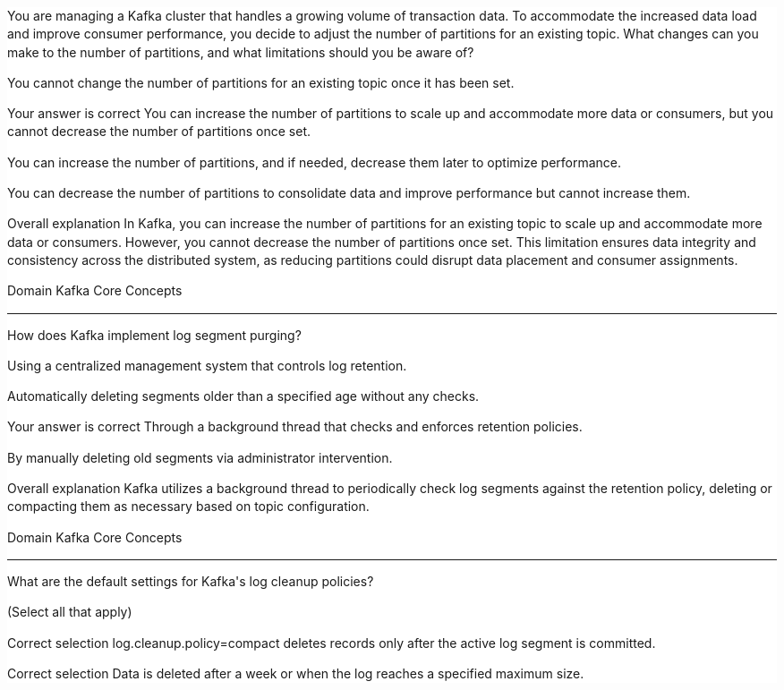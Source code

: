 You are managing a Kafka cluster that handles a growing volume of transaction data. To accommodate the increased data load and improve consumer performance, you decide to adjust the number of partitions for an existing topic. What changes can you make to the number of partitions, and what limitations should you be aware of?

You cannot change the number of partitions for an existing topic once it has been set.

Your answer is correct
You can increase the number of partitions to scale up and accommodate more data or consumers, but you cannot decrease the number of partitions once set.

You can increase the number of partitions, and if needed, decrease them later to optimize performance.

You can decrease the number of partitions to consolidate data and improve performance but cannot increase them.

Overall explanation
In Kafka, you can increase the number of partitions for an existing topic to scale up and accommodate more data or consumers. However, you cannot decrease the number of partitions once set. This limitation ensures data integrity and consistency across the distributed system, as reducing partitions could disrupt data placement and consumer assignments.

Domain
Kafka Core Concepts


---


How does Kafka implement log segment purging?

Using a centralized management system that controls log retention.

Automatically deleting segments older than a specified age without any checks.

Your answer is correct
Through a background thread that checks and enforces retention policies.

By manually deleting old segments via administrator intervention.

Overall explanation
Kafka utilizes a background thread to periodically check log segments against the retention policy, deleting or compacting them as necessary based on topic configuration.

Domain
Kafka Core Concepts


---


What are the default settings for Kafka's log cleanup policies?

(Select all that apply)

Correct selection
log.cleanup.policy=compact deletes records only after the active log segment is committed.

Correct selection
Data is deleted after a week or when the log reaches a specified maximum size.
